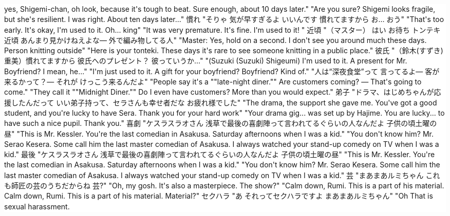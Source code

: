 yes, Shigemi-chan, oh look, because it's tough to beat.
Sure enough, about 10 days later."	"Are you sure?
Shigemi looks fragile, but she's resilient.
I was right. About ten days later..."
慣れ	"そりゃ 気が早すぎるよ
いいんです 慣れてますから
お… おう"	"That's too early.
It's okay, I'm used to it.
Oh... king"	"It was very premature.
It's fine. I'm used to it!
"
近頃	"（マスター） はい お待ち トンテキ
近頃 あんまり見かけねえよな―
外で編み物してる人"	"Master: Yes, hold on a second.
I don't see you around much these days.
Person knitting outside"	"Here is your tonteki.
These days it's rare to see
someone knitting in a public place."
彼氏	"（鈴木(すずき)重美）慣れてますから
彼氏へのプレゼント？
彼っていうか…"	"(Suzuki (Suzuki) Shigeumi) I'm used to it.
A present for Mr. Boyfriend?
I mean, he..."	"I'm just used to it.
A gift for your boyfriend?
Boyfriend? Kind of."
	"人は“深夜食堂”って 言ってるよ―
客が来るかって？―
それが けっこう来るんだよ"	"People say it's a ""late-night diner.""
Are customers coming? ―
That's going to come."	"They call it ""Midnight Diner.""
Do I even have customers?
More than you would expect."
弟子	"ドラマ、はじめちゃんが応援したんだって
いい弟子持って、セラさんも幸せ者だな
お疲れ様でした"	"The drama, the support she gave me.
You've got a good student, and you're lucky to have Sera.
Thank you for your hard work"	"Your drama gig... was set up by Hajime.
You are lucky... to have such a nice pupil.
Thank you."
喜劇	"ケスラスラオさん
浅草で最後の喜劇陣って言われてるぐらいの人なんだよ
子供の頃土曜の昼"	"This is Mr. Kessler.
You're the last comedian in Asakusa.
Saturday afternoons when I was a kid."	"You don't know him? Mr. Serao Kesera.
Some call him the last master comedian of Asakusa.
I always watched your stand-up comedy on TV when I was a kid."
最後	"ケスラスラオさん
浅草で最後の喜劇陣って言われてるぐらいの人なんだよ
子供の頃土曜の昼"	"This is Mr. Kessler.
You're the last comedian in Asakusa.
Saturday afternoons when I was a kid."	"You don't know him? Mr. Serao Kesera.
Some call him the last master comedian of Asakusa.
I always watched your stand-up comedy on TV when I was a kid."
芸	"まあまあルミちゃん
これも師匠の芸のうちだからね
芸?"	"Oh, my gosh.
It's also a masterpiece.
The show?"	"Calm down, Rumi. This is a part of his material.
Calm down, Rumi. This is a part of his material.
Material?"
セクハラ	"あ
それってセクハラですよ
まあまあルミちゃん"	"Oh
That is sexual harassment.